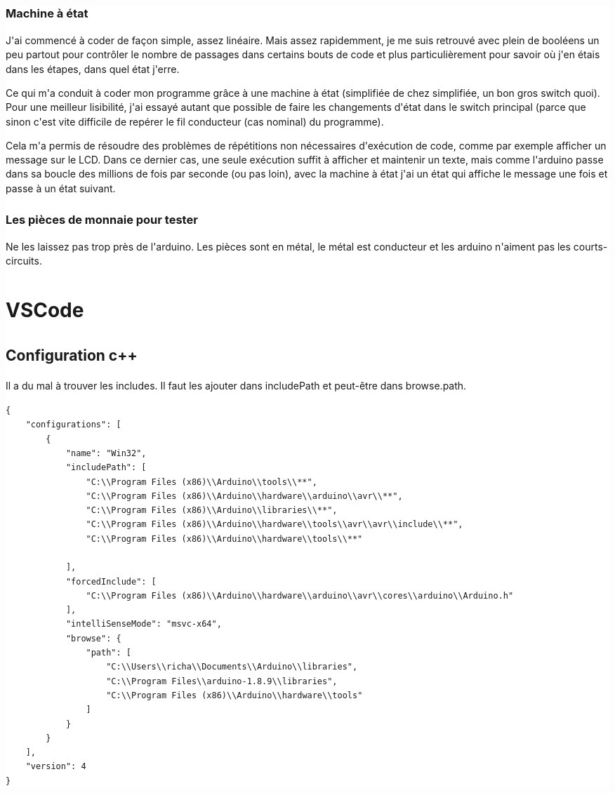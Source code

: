 ### Machine à état
J'ai commencé à coder de façon simple, assez linéaire. Mais assez rapidemment, je me suis retrouvé avec plein de booléens un peu partout pour contrôler le nombre de passages dans certains bouts de code et plus particulièrement pour savoir où j'en étais dans les étapes, dans quel état j'erre. 

Ce qui m'a conduit à coder mon programme grâce à une machine à état (simplifiée de chez simplifiée, un bon gros switch quoi). Pour une meilleur lisibilité, j'ai essayé autant que possible de faire les changements d'état dans le switch principal (parce que sinon c'est vite difficile de repérer le fil conducteur (cas nominal) du programme).


Cela m'a permis de résoudre des problèmes de répétitions non nécessaires d'exécution de code, comme par exemple afficher un message sur le LCD. Dans ce dernier cas, une seule exécution suffit à afficher et maintenir un texte, mais comme l'arduino passe dans sa boucle des millions de fois par seconde (ou pas loin), avec la machine à état j'ai un état qui affiche le message une fois et passe à un état suivant.

### Les pièces de monnaie pour tester
Ne les laissez pas trop près de l'arduino. Les pièces sont en métal, le métal est conducteur et les arduino n'aiment pas les courts-circuits.

# VSCode
## Configuration c++
Il a du mal à trouver les includes. Il faut les ajouter dans includePath et peut-être dans browse.path.
```
{
    "configurations": [
        {
            "name": "Win32",
            "includePath": [
                "C:\\Program Files (x86)\\Arduino\\tools\\**",
                "C:\\Program Files (x86)\\Arduino\\hardware\\arduino\\avr\\**",
                "C:\\Program Files (x86)\\Arduino\\libraries\\**",
                "C:\\Program Files (x86)\\Arduino\\hardware\\tools\\avr\\avr\\include\\**",
                "C:\\Program Files (x86)\\Arduino\\hardware\\tools\\**"

            ],
            "forcedInclude": [
                "C:\\Program Files (x86)\\Arduino\\hardware\\arduino\\avr\\cores\\arduino\\Arduino.h"
            ],
            "intelliSenseMode": "msvc-x64",
            "browse": {
                "path": [
                    "C:\\Users\\richa\\Documents\\Arduino\\libraries",
                    "C:\\Program Files\\arduino-1.8.9\\libraries",
                    "C:\\Program Files (x86)\\Arduino\\hardware\\tools"
                ]
            }
        }
    ],
    "version": 4
}
```